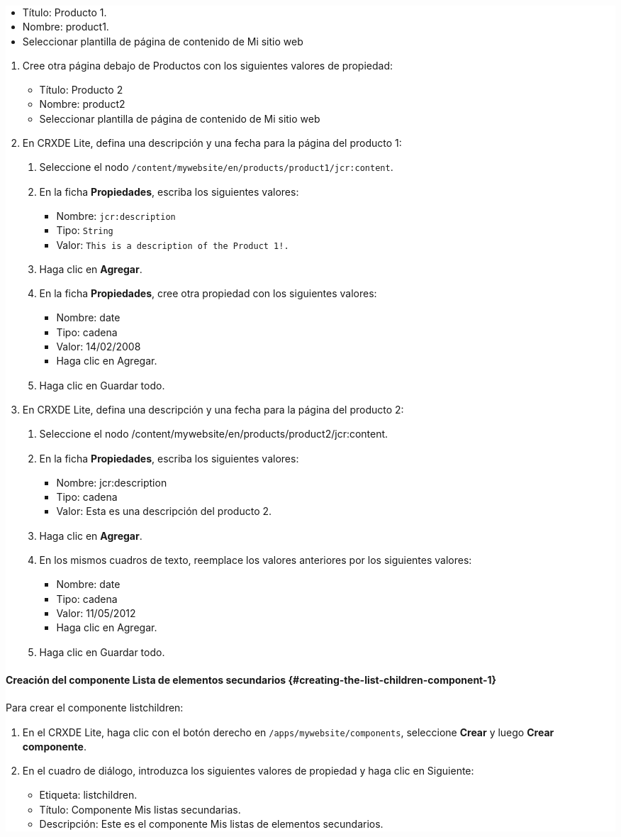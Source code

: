    * Título: Producto 1.
   * Nombre: product1.
   * Seleccionar plantilla de página de contenido de Mi sitio web

1. Cree otra página debajo de Productos con los siguientes valores de propiedad:

   * Título: Producto 2
   * Nombre: product2
   * Seleccionar plantilla de página de contenido de Mi sitio web

1. En CRXDE Lite, defina una descripción y una fecha para la página del producto 1:

   1. Seleccione el nodo `/content/mywebsite/en/products/product1/jcr:content`.
   1. En la ficha **Propiedades**, escriba los siguientes valores:

      * Nombre: `jcr:description`
      * Tipo: `String`
      * Valor: `This is a description of the Product 1!.`

   1. Haga clic en **Agregar**.
   1. En la ficha **Propiedades**, cree otra propiedad con los siguientes valores:

      * Nombre: date
      * Tipo: cadena
      * Valor: 14/02/2008
      * Haga clic en Agregar.

   1. Haga clic en Guardar todo.

1. En CRXDE Lite, defina una descripción y una fecha para la página del producto 2:

   1. Seleccione el nodo /content/mywebsite/en/products/product2/jcr:content.
   1. En la ficha **Propiedades**, escriba los siguientes valores:

      * Nombre: jcr:description
      * Tipo: cadena
      * Valor: Esta es una descripción del producto 2.

   1. Haga clic en **Agregar**.
   1. En los mismos cuadros de texto, reemplace los valores anteriores por los siguientes valores:

      * Nombre: date
      * Tipo: cadena
      * Valor: 11/05/2012
      * Haga clic en Agregar.

   1. Haga clic en Guardar todo.

#### Creación del componente Lista de elementos secundarios {#creating-the-list-children-component-1}

Para crear el componente listchildren:

1. En el CRXDE Lite, haga clic con el botón derecho en `/apps/mywebsite/components`, seleccione **Crear** y luego **Crear componente**.
1. En el cuadro de diálogo, introduzca los siguientes valores de propiedad y haga clic en Siguiente:

   * Etiqueta: listchildren.
   * Título: Componente Mis listas secundarias.
   * Descripción: Este es el componente Mis listas de elementos secundarios.
